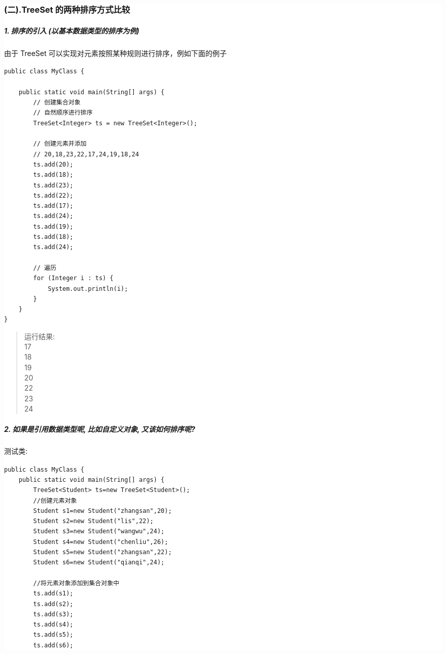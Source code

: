 ### (二).TreeSet 的两种排序方式比较

##### 1. 排序的引入 (以基本数据类型的排序为例)

由于 TreeSet 可以实现对元素按照某种规则进行排序，例如下面的例子

```
public class MyClass {

    public static void main(String[] args) {
        // 创建集合对象
        // 自然顺序进行排序
        TreeSet<Integer> ts = new TreeSet<Integer>();

        // 创建元素并添加
        // 20,18,23,22,17,24,19,18,24
        ts.add(20);
        ts.add(18);
        ts.add(23);
        ts.add(22);
        ts.add(17);
        ts.add(24);
        ts.add(19);
        ts.add(18);
        ts.add(24);

        // 遍历
        for (Integer i : ts) {
            System.out.println(i);
        }
    }
}
```

> 运行结果:  
> 17  
> 18  
> 19  
> 20  
> 22  
> 23  
> 24

##### 2. 如果是引用数据类型呢, 比如自定义对象, 又该如何排序呢?

测试类:

```
public class MyClass {
    public static void main(String[] args) {
        TreeSet<Student> ts=new TreeSet<Student>();
        //创建元素对象
        Student s1=new Student("zhangsan",20);
        Student s2=new Student("lis",22);
        Student s3=new Student("wangwu",24);
        Student s4=new Student("chenliu",26);
        Student s5=new Student("zhangsan",22);
        Student s6=new Student("qianqi",24);

        //将元素对象添加到集合对象中
        ts.add(s1);
        ts.add(s2);
        ts.add(s3);
        ts.add(s4);
        ts.add(s5);
        ts.add(s6);
```